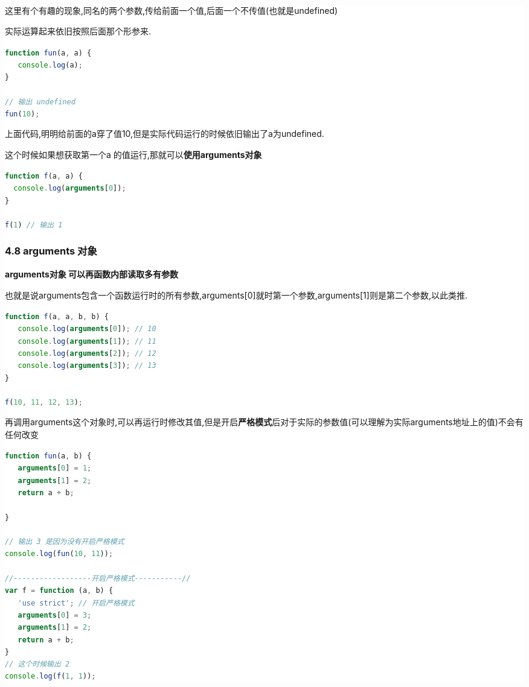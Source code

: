 

这里有个有趣的现象,同名的两个参数,传给前面一个值,后面一个不传值(也就是undefined)

实际运算起来依旧按照后面那个形参来.

```JavaScript
function fun(a, a) {
   console.log(a);
}

// 输出 undefined
fun(10);
```

上面代码,明明给前面的a穿了值10,但是实际代码运行的时候依旧输出了a为undefined.

这个时候如果想获取第一个a 的值运行,那就可以**使用arguments对象**

```JavaScript
function f(a, a) {
  console.log(arguments[0]);
}

f(1) // 输出 1
```



### 4.8 arguments 对象

**arguments对象 可以再函数内部读取多有参数**

也就是说arguments包含一个函数运行时的所有参数,arguments[0]就时第一个参数,arguments[1]则是第二个参数,以此类推.

```JavaScript
function f(a, a, b, b) {
   console.log(arguments[0]); // 10
   console.log(arguments[1]); // 11
   console.log(arguments[2]); // 12
   console.log(arguments[3]); // 13
}

f(10, 11, 12, 13);
```



再调用arguments这个对象时,可以再运行时修改其值,但是开启**严格模式**后对于实际的参数值(可以理解为实际arguments地址上的值)不会有任何改变

```JavaScript
function fun(a, b) {
   arguments[0] = 1;
   arguments[1] = 2;
   return a + b;

}

// 输出 3 是因为没有开启严格模式
console.log(fun(10, 11));

//------------------开启严格模式-----------//
var f = function (a, b) {
   'use strict'; // 开启严格模式
   arguments[0] = 3;
   arguments[1] = 2;
   return a + b;
}
// 这个时候输出 2
console.log(f(1, 1));
```
